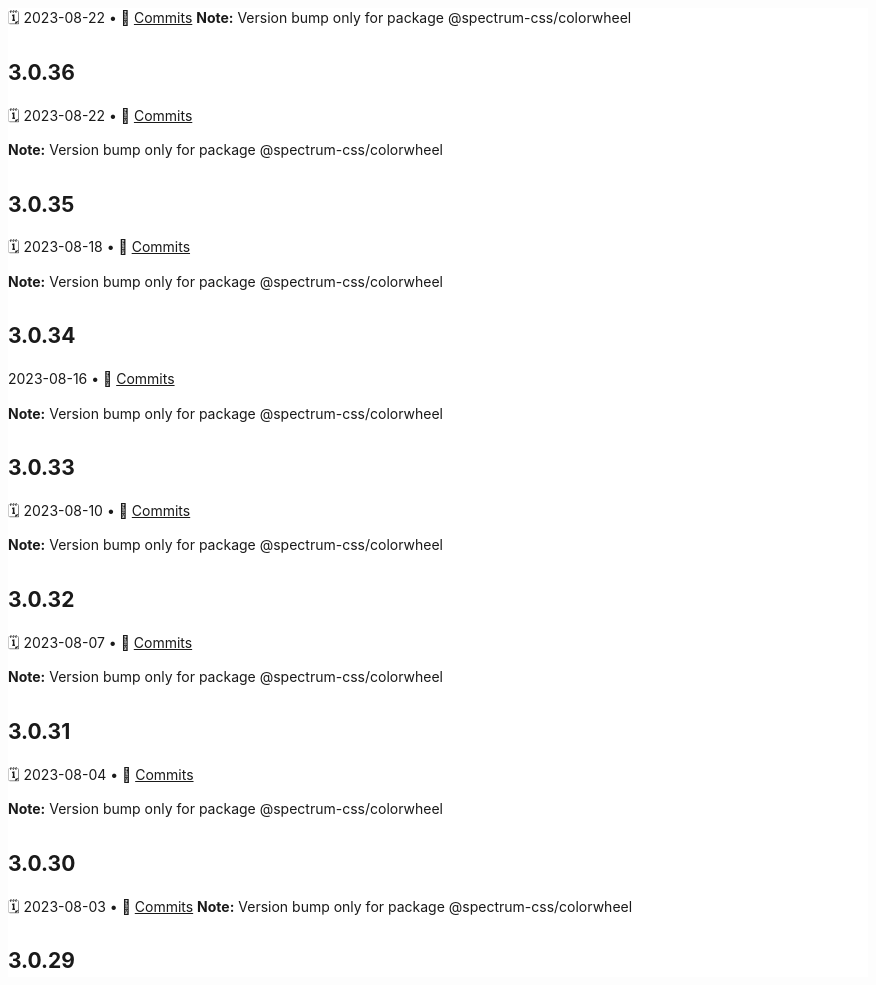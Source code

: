 🗓 2023-08-22 • 📝 [Commits](https://github.com/adobe/spectrum-css/compare/@spectrum-css/colorwheel@3.0.36...@spectrum-css/colorwheel@3.0.37)
**Note:** Version bump only for package @spectrum-css/colorwheel

## 3.0.36

🗓 2023-08-22 • 📝 [Commits](https://github.com/adobe/spectrum-css/compare/@spectrum-css/colorwheel@3.0.34...@spectrum-css/colorwheel@3.0.36)

**Note:** Version bump only for package @spectrum-css/colorwheel

## 3.0.35

🗓 2023-08-18 • 📝 [Commits](https://github.com/adobe/spectrum-css/compare/@spectrum-css/colorwheel@3.0.34...@spectrum-css/colorwheel@3.0.35)

**Note:** Version bump only for package @spectrum-css/colorwheel

## 3.0.34

2023-08-16 • 📝 [Commits](https://github.com/adobe/spectrum-css/compare/@spectrum-css/colorwheel@3.0.33...@spectrum-css/colorwheel@3.0.34)

**Note:** Version bump only for package @spectrum-css/colorwheel

## 3.0.33

🗓 2023-08-10 • 📝 [Commits](https://github.com/adobe/spectrum-css/compare/@spectrum-css/colorwheel@3.0.32...@spectrum-css/colorwheel@3.0.33)

**Note:** Version bump only for package @spectrum-css/colorwheel

## 3.0.32

🗓 2023-08-07 • 📝 [Commits](https://github.com/adobe/spectrum-css/compare/@spectrum-css/colorwheel@3.0.31...@spectrum-css/colorwheel@3.0.32)

**Note:** Version bump only for package @spectrum-css/colorwheel

## 3.0.31

🗓 2023-08-04 • 📝 [Commits](https://github.com/adobe/spectrum-css/compare/@spectrum-css/colorwheel@3.0.30...@spectrum-css/colorwheel@3.0.31)

**Note:** Version bump only for package @spectrum-css/colorwheel

## 3.0.30

🗓 2023-08-03 • 📝 [Commits](https://github.com/adobe/spectrum-css/compare/@spectrum-css/colorwheel@3.0.29...@spectrum-css/colorwheel@3.0.30)
**Note:** Version bump only for package @spectrum-css/colorwheel

## 3.0.29
